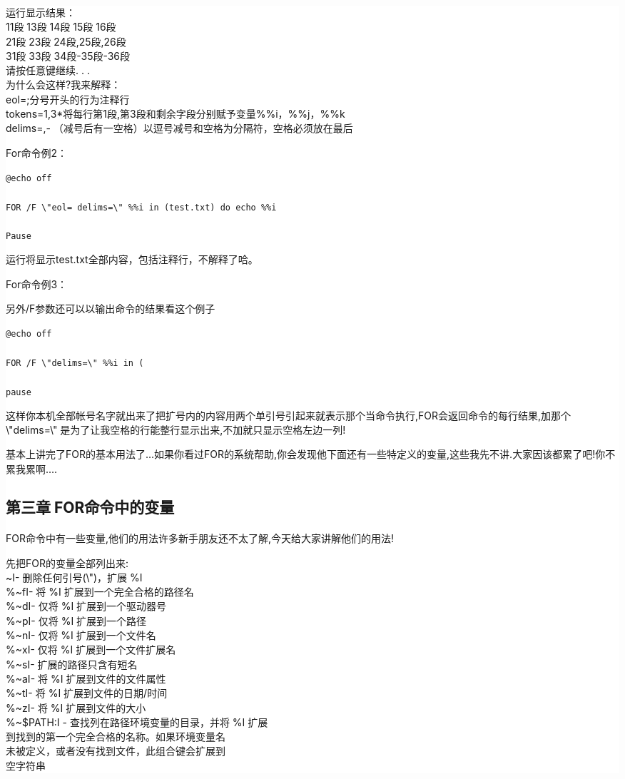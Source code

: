 运行显示结果：  
11段 13段 14段 15段 16段  
21段 23段 24段,25段,26段  
31段 33段 34段-35段-36段  
请按任意键继续. . .  
为什么会这样?我来解释：  
eol=;分号开头的行为注释行  
tokens=1,3\*将每行第1段,第3段和剩余字段分别赋予变量%%i，%%j，%%k  
delims=,- （减号后有一空格）以逗号减号和空格为分隔符，空格必须放在最后  

For命令例2：

```shell
@echo off

FOR /F \"eol= delims=\" %%i in (test.txt) do echo %%i

Pause
```

运行将显示test.txt全部内容，包括注释行，不解释了哈。  

For命令例3：

另外/F参数还可以以输出命令的结果看这个例子

```shell
@echo off

FOR /F \"delims=\" %%i in (

pause
```

这样你本机全部帐号名字就出来了把扩号内的内容用两个单引号引起来就表示那个当命令执行,FOR会返回命令的每行结果,加那个\\"delims=\\" 是为了让我空格的行能整行显示出来,不加就只显示空格左边一列!

基本上讲完了FOR的基本用法了...如果你看过FOR的系统帮助,你会发现他下面还有一些特定义的变量,这些我先不讲.大家因该都累了吧!你不累我累啊....

## 第三章 FOR命令中的变量

FOR命令中有一些变量,他们的用法许多新手朋友还不太了解,今天给大家讲解他们的用法!

先把FOR的变量全部列出来:  
~I- 删除任何引号(\\")，扩展 %I  
%~fI- 将 %I 扩展到一个完全合格的路径名  
%~dI- 仅将 %I 扩展到一个驱动器号  
%~pI- 仅将 %I 扩展到一个路径  
%~nI- 仅将 %I 扩展到一个文件名  
%~xI- 仅将 %I 扩展到一个文件扩展名  
%~sI- 扩展的路径只含有短名  
%~aI- 将 %I 扩展到文件的文件属性  
%~tI- 将 %I 扩展到文件的日期/时间  
%~zI- 将 %I 扩展到文件的大小  
%~$PATH:I - 查找列在路径环境变量的目录，并将 %I 扩展  
到找到的第一个完全合格的名称。如果环境变量名  
未被定义，或者没有找到文件，此组合键会扩展到  
空字符串
